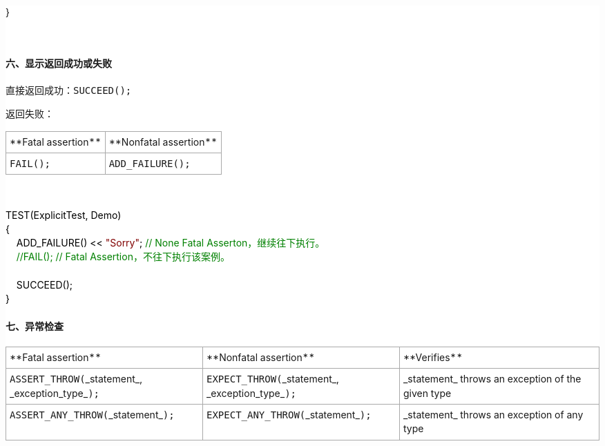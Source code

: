 }</span></div>

&nbsp;

#### 六、显示返回成功或失败

直接返回成功：<tt>SUCCEED();</tt>

返回失败：

<table>
     <tr>
         <td style="border: 1px solid #aaaaaa; padding: 5px;">**Fatal assertion** </td>
         <td style="border: 1px solid #aaaaaa; padding: 5px;"> **Nonfatal assertion** </td>
     </tr>
     <tr>
         <td style="border: 1px solid #aaaaaa; padding: 5px;"> <tt></tt><tt>FAIL();</tt><tt></tt> </td>
         <td style="border: 1px solid #aaaaaa; padding: 5px;"> <tt></tt><tt>ADD_FAILURE();</tt><tt></tt> </td>
     </tr>
</table>

&nbsp;

<div class="cnblogs_code"><span style="color: #000000;">TEST(ExplicitTest,&nbsp;Demo)
<br />
{
<br />
&nbsp;&nbsp;&nbsp;&nbsp;ADD_FAILURE()&nbsp;</span><span style="color: #000000;">&lt;&lt;</span><span style="color: #000000;">&nbsp;</span><span style="color: #800000;">"</span><span style="color: #800000;">Sorry</span><span style="color: #800000;">"</span><span style="color: #000000;">;&nbsp;</span><span style="color: #008000;">//</span><span style="color: #008000;">&nbsp;None&nbsp;Fatal&nbsp;Asserton，继续往下执行。
<br />
&nbsp;&nbsp;&nbsp;&nbsp;</span><span style="color: #008000;">//</span><span style="color: #008000;">FAIL();&nbsp;</span><span style="color: #008000;">//</span><span style="color: #008000;">&nbsp;Fatal&nbsp;Assertion，不往下执行该案例。</span><span style="color: #008000;">
<br />
</span><span style="color: #000000;">
<br />
&nbsp;&nbsp;&nbsp;&nbsp;SUCCEED();
<br />
}</span></div>

#### 七、异常检查

<table>
     <tr>
         <td style="border: 1px solid #aaaaaa; padding: 5px;">**Fatal assertion** </td>
         <td style="border: 1px solid #aaaaaa; padding: 5px;"> **Nonfatal assertion** </td>
         <td style="border: 1px solid #aaaaaa; padding: 5px;"> **Verifies** </td>
     </tr>
     <tr>
         <td style="border: 1px solid #aaaaaa; padding: 5px;"> <tt>ASSERT_THROW(</tt>_statement_, _exception_type_<tt>);</tt> </td>
         <td style="border: 1px solid #aaaaaa; padding: 5px;"> <tt>EXPECT_THROW(</tt>_statement_, _exception_type_<tt>);</tt> </td>
         <td style="border: 1px solid #aaaaaa; padding: 5px;"> _statement_ throws an exception of the given type </td>
     </tr>
     <tr>
         <td style="border: 1px solid #aaaaaa; padding: 5px;"> <tt>ASSERT_ANY_THROW(</tt>_statement_<tt>);</tt> </td>
         <td style="border: 1px solid #aaaaaa; padding: 5px;"> <tt>EXPECT_ANY_THROW(</tt>_statement_<tt>);</tt> </td>
         <td style="border: 1px solid #aaaaaa; padding: 5px;"> _statement_ throws an exception of any type </td>